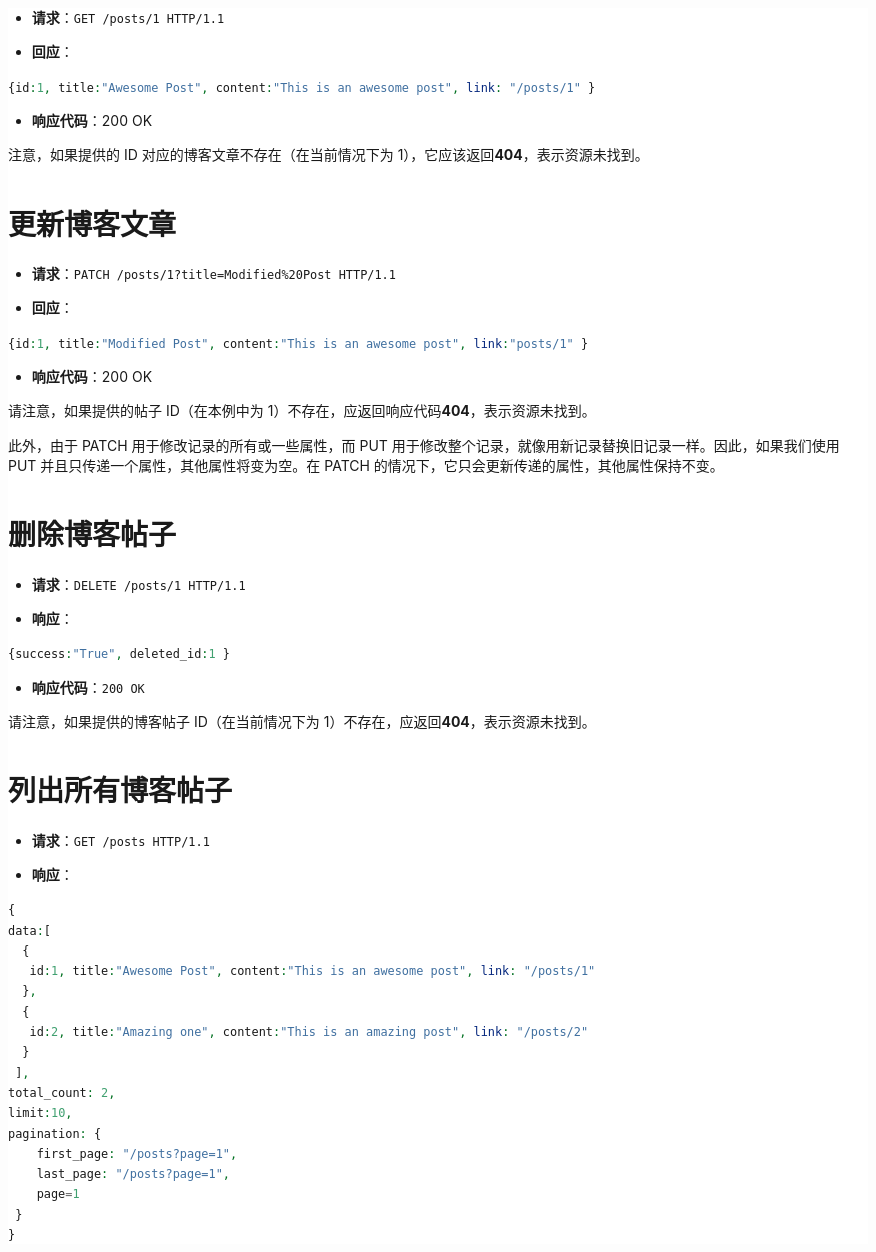 +   **请求**：`GET /posts/1 HTTP/1.1`

+   **回应**：

```php
{id:1, title:"Awesome Post", content:"This is an awesome post", link: "/posts/1" }
```

+   **响应代码**：200 OK

注意，如果提供的 ID 对应的博客文章不存在（在当前情况下为 1），它应该返回**404**，表示资源未找到。

# 更新博客文章

+   **请求**：`PATCH /posts/1?title=Modified%20Post HTTP/1.1`

+   **回应**：

```php
{id:1, title:"Modified Post", content:"This is an awesome post", link:"posts/1" }
```

+   **响应代码**：200 OK

请注意，如果提供的帖子 ID（在本例中为 1）不存在，应返回响应代码**404**，表示资源未找到。

此外，由于 PATCH 用于修改记录的所有或一些属性，而 PUT 用于修改整个记录，就像用新记录替换旧记录一样。因此，如果我们使用 PUT 并且只传递一个属性，其他属性将变为空。在 PATCH 的情况下，它只会更新传递的属性，其他属性保持不变。

# 删除博客帖子

+   **请求**：`DELETE /posts/1 HTTP/1.1`

+   **响应**：

```php
{success:"True", deleted_id:1 }
```

+   **响应代码**：`200 OK`

请注意，如果提供的博客帖子 ID（在当前情况下为 1）不存在，应返回**404**，表示资源未找到。

# 列出所有博客帖子

+   **请求**：`GET /posts HTTP/1.1`

+   **响应**：

```php
{
data:[
  {
   id:1, title:"Awesome Post", content:"This is an awesome post", link: "/posts/1" 
  },  
  {
   id:2, title:"Amazing one", content:"This is an amazing post", link: "/posts/2"
  }
 ],
total_count: 2,
limit:10,
pagination: {
    first_page: "/posts?page=1",
    last_page: "/posts?page=1",
    page=1
 }
}
```
